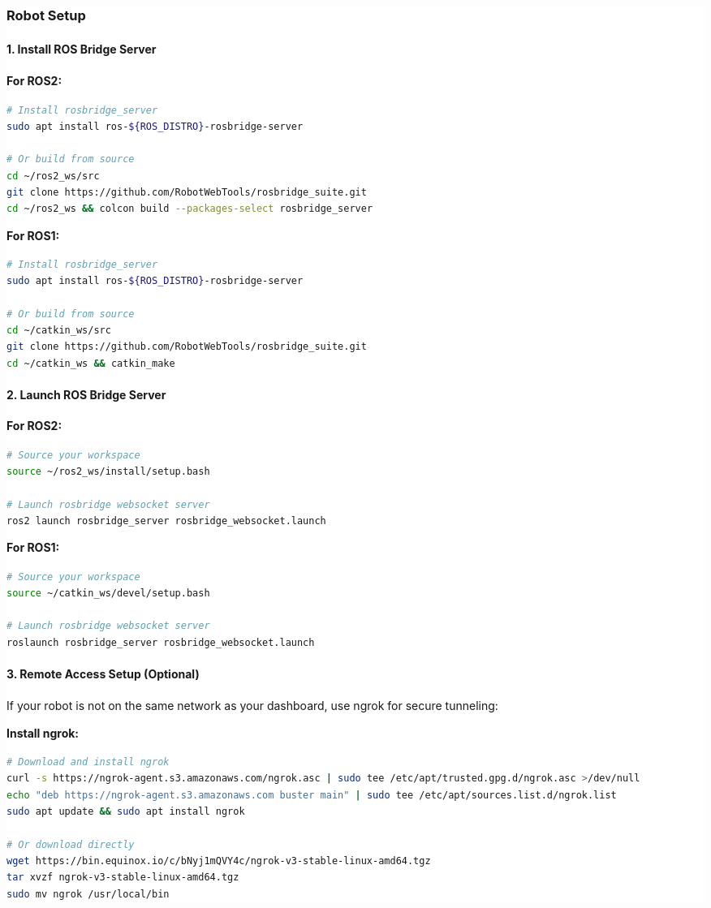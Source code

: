 ### Robot Setup

#### 1. Install ROS Bridge Server

**For ROS2:**
```bash
# Install rosbridge_server
sudo apt install ros-${ROS_DISTRO}-rosbridge-server

# Or build from source
cd ~/ros2_ws/src
git clone https://github.com/RobotWebTools/rosbridge_suite.git
cd ~/ros2_ws && colcon build --packages-select rosbridge_server
```

**For ROS1:**
```bash
# Install rosbridge_server
sudo apt install ros-${ROS_DISTRO}-rosbridge-server

# Or build from source
cd ~/catkin_ws/src
git clone https://github.com/RobotWebTools/rosbridge_suite.git
cd ~/catkin_ws && catkin_make
```

#### 2. Launch ROS Bridge Server

**For ROS2:**
```bash
# Source your workspace
source ~/ros2_ws/install/setup.bash

# Launch rosbridge websocket server
ros2 launch rosbridge_server rosbridge_websocket.launch
```

**For ROS1:**
```bash
# Source your workspace
source ~/catkin_ws/devel/setup.bash

# Launch rosbridge websocket server
roslaunch rosbridge_server rosbridge_websocket.launch
```

#### 3. Remote Access Setup (Optional)

If your robot is not on the same network as your dashboard, use ngrok for secure tunneling:

**Install ngrok:**
```bash
# Download and install ngrok
curl -s https://ngrok-agent.s3.amazonaws.com/ngrok.asc | sudo tee /etc/apt/trusted.gpg.d/ngrok.asc >/dev/null
echo "deb https://ngrok-agent.s3.amazonaws.com buster main" | sudo tee /etc/apt/sources.list.d/ngrok.list
sudo apt update && sudo apt install ngrok

# Or download directly
wget https://bin.equinox.io/c/bNyj1mQVY4c/ngrok-v3-stable-linux-amd64.tgz
tar xvzf ngrok-v3-stable-linux-amd64.tgz
sudo mv ngrok /usr/local/bin
```
